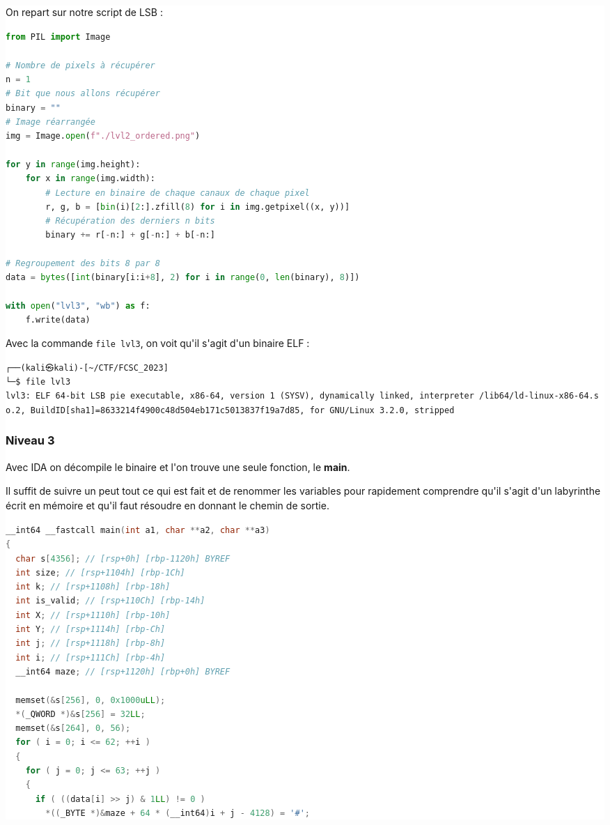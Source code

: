 
On repart sur notre script de LSB :

```python
from PIL import Image

# Nombre de pixels à récupérer
n = 1
# Bit que nous allons récupérer
binary = ""
# Image réarrangée
img = Image.open(f"./lvl2_ordered.png")

for y in range(img.height):
	for x in range(img.width):
		# Lecture en binaire de chaque canaux de chaque pixel
		r, g, b = [bin(i)[2:].zfill(8) for i in img.getpixel((x, y))]
		# Récupération des derniers n bits
		binary += r[-n:] + g[-n:] + b[-n:]

# Regroupement des bits 8 par 8
data = bytes([int(binary[i:i+8], 2) for i in range(0, len(binary), 8)])

with open("lvl3", "wb") as f:
	f.write(data)
```

Avec la commande `file lvl3`, on voit qu'il s'agit d'un binaire ELF :

```
┌──(kali㉿kali)-[~/CTF/FCSC_2023]
└─$ file lvl3
lvl3: ELF 64-bit LSB pie executable, x86-64, version 1 (SYSV), dynamically linked, interpreter /lib64/ld-linux-x86-64.so.2, BuildID[sha1]=8633214f4900c48d504eb171c5013837f19a7d85, for GNU/Linux 3.2.0, stripped
```

### Niveau 3

Avec IDA on décompile le binaire et l'on trouve une seule fonction, le **main**.

Il suffit de suivre un peut tout ce qui est fait et de renommer les variables pour rapidement comprendre qu'il s'agit d'un labyrinthe écrit en mémoire et qu'il faut résoudre en donnant le chemin de sortie.

```c
__int64 __fastcall main(int a1, char **a2, char **a3)
{
  char s[4356]; // [rsp+0h] [rbp-1120h] BYREF
  int size; // [rsp+1104h] [rbp-1Ch]
  int k; // [rsp+1108h] [rbp-18h]
  int is_valid; // [rsp+110Ch] [rbp-14h]
  int X; // [rsp+1110h] [rbp-10h]
  int Y; // [rsp+1114h] [rbp-Ch]
  int j; // [rsp+1118h] [rbp-8h]
  int i; // [rsp+111Ch] [rbp-4h]
  __int64 maze; // [rsp+1120h] [rbp+0h] BYREF

  memset(&s[256], 0, 0x1000uLL);
  *(_QWORD *)&s[256] = 32LL;
  memset(&s[264], 0, 56);
  for ( i = 0; i <= 62; ++i )
  {
    for ( j = 0; j <= 63; ++j )
    {
      if ( ((data[i] >> j) & 1LL) != 0 )
        *((_BYTE *)&maze + 64 * (__int64)i + j - 4128) = '#';
```